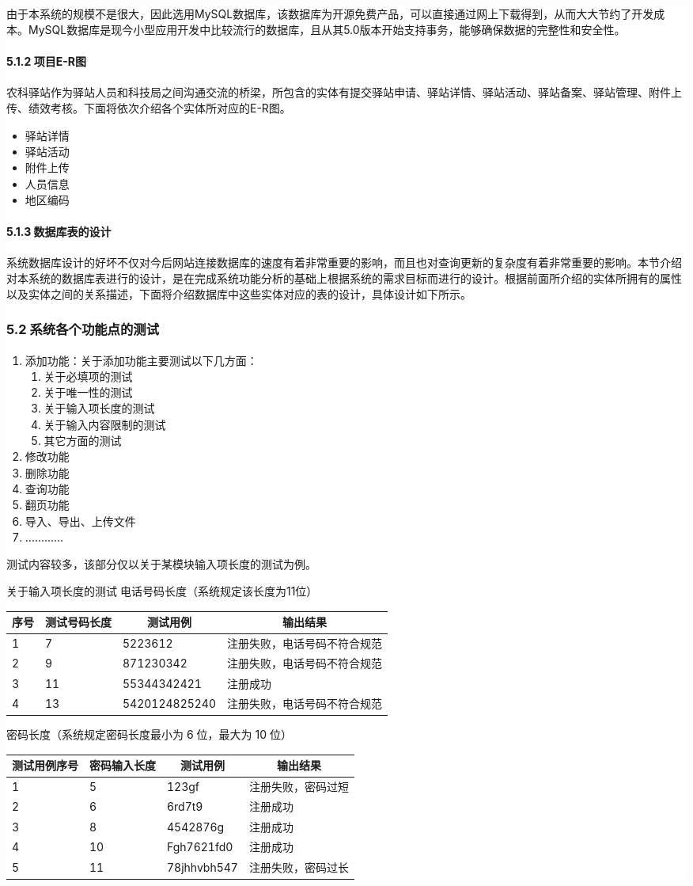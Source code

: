 由于本系统的规模不是很大，因此选用MySQL数据库，该数据库为开源免费产品，可以直接通过网上下载得到，从而大大节约了开发成本。MySQL数据库是现今小型应用开发中比较流行的数据库，且从其5.0版本开始支持事务，能够确保数据的完整性和安全性。

#### 5.1.2 项目E-R图

农科驿站作为驿站人员和科技局之间沟通交流的桥梁，所包含的实体有提交驿站申请、驿站详情、驿站活动、驿站备案、驿站管理、附件上传、绩效考核。下面将依次介绍各个实体所对应的E-R图。

- 驿站详情
- 驿站活动
- 附件上传
- 人员信息
- 地区编码

#### 5.1.3 数据库表的设计

系统数据库设计的好坏不仅对今后网站连接数据库的速度有着非常重要的影响，而且也对查询更新的复杂度有着非常重要的影响。本节介绍对本系统的数据库表进行的设计，是在完成系统功能分析的基础上根据系统的需求目标而进行的设计。根据前面所介绍的实体所拥有的属性以及实体之间的关系描述，下面将介绍数据库中这些实体对应的表的设计，具体设计如下所示。



### 5.2 系统各个功能点的测试

1. 添加功能：关于添加功能主要测试以下几方面：
   1. 关于必填项的测试
   2. 关于唯一性的测试
   3. 关于输入项长度的测试
   4. 关于输入内容限制的测试
   5. 其它方面的测试
2.  修改功能
3. 删除功能
4. 查询功能
5. 翻页功能
6. 导入、导出、上传文件
7. ………… 

测试内容较多，该部分仅以关于某模块输入项长度的测试为例。

关于输入项长度的测试
电话号码长度（系统规定该长度为11位）

| 序号 | 测试号码长度 | 测试用例      | 输出结果                     |
| ---- | ------------ | ------------- | ---------------------------- |
| 1    | 7            | 5223612       | 注册失败，电话号码不符合规范 |
| 2    | 9            | 871230342     | 注册失败，电话号码不符合规范 |
| 3    | 11           | 55344342421   | 注册成功                     |
| 4    | 13           | 5420124825240 | 注册失败，电话号码不符合规范 |

密码长度（系统规定密码长度最小为 6 位，最大为 10 位）

| 测试用例序号 | 密码输入长度 | 测试用例    | 输出结果           |
| ------------ | ------------ | ----------- | ------------------ |
| 1            | 5            | 123gf       | 注册失败，密码过短 |
| 2            | 6            | 6rd7t9      | 注册成功           |
| 3            | 8            | 4542876g    | 注册成功           |
| 4            | 10           | Fgh7621fd0  | 注册成功           |
| 5            | 11           | 78jhhvbh547 | 注册失败，密码过长 |